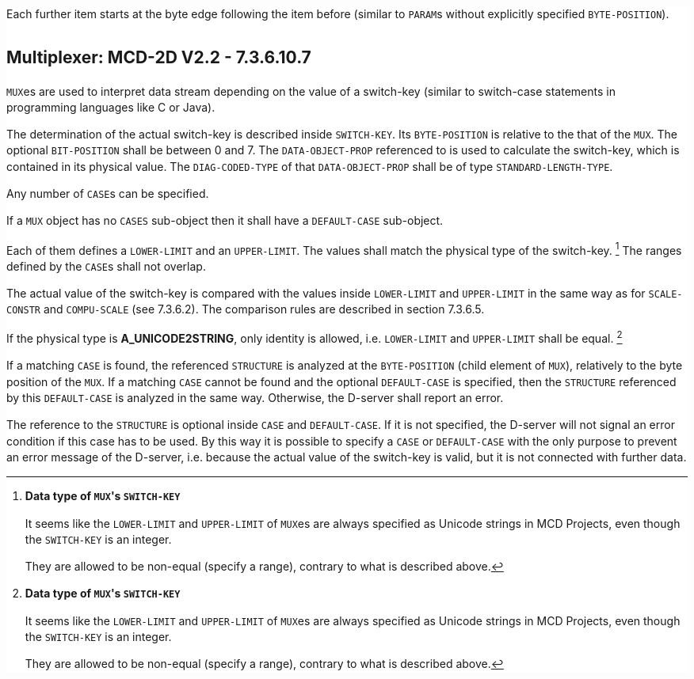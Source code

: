 Each further item starts at the byte edge following the item before
(similar to `PARAM`s without explicitly specified `BYTE-POSITION`).


## Multiplexer: MCD-2D V2.2 - 7.3.6.10.7

`MUX`es are used to interpret data stream depending on the value of a switch-key
(similar to switch-case statements in programming languages like C or Java).

The determination of the actual switch-key is described inside `SWITCH-KEY`.
Its `BYTE-POSITION` is relative to the that of the `MUX`.
The optional `BIT-POSITION` shall be between 0 and 7.
The `DATA-OBJECT-PROP` referenced to is used to calculate the switch-key,
which is contained in its physical value.
The `DIAG-CODED-TYPE` of that `DATA-OBJECT-PROP` shall be of type `STANDARD-LENGTH-TYPE`.

Any number of `CASE`s can be specified.

If a `MUX` object has no `CASES` sub-object then it shall have a `DEFAULT-CASE` sub-object.

Each of them defines a `LOWER-LIMIT` and an `UPPER-LIMIT`.
The values shall match the physical type of the switch-key. [^1]
The ranges defined by the `CASE`s shall not overlap.

The actual value of the switch-key is compared with the values inside `LOWER-LIMIT`
and `UPPER-LIMIT` in the same way as for `SCALE-CONSTR` and `COMPU-SCALE` (see 7.3.6.2).
The comparison rules are described in section 7.3.6.5.

If the physical type is **A_UNICODE2STRING**, only identity is allowed, i.e. `LOWER-LIMIT`
and `UPPER-LIMIT` shall be equal. [^1]

If a matching `CASE` is found, the referenced `STRUCTURE` is analyzed at the
`BYTE-POSITION` (child element of `MUX`), relatively to the byte position of the `MUX`.
If a matching `CASE` cannot be found and the optional `DEFAULT-CASE` is specified,
then the `STRUCTURE` referenced by this `DEFAULT-CASE` is analyzed in the same way.
Otherwise, the D-server shall report an error.

The reference to the `STRUCTURE` is optional inside `CASE` and `DEFAULT-CASE`.
If it is not specified, the D-server will not signal an error condition if this
case has to be used.
By this way it is possible to specify a `CASE` or `DEFAULT-CASE` with the only purpose to
prevent an error message of the D-server, i.e. because the actual value of the
switch-key is valid, but it is not connected with further data.

[^1]: **Data type of `MUX`'s `SWITCH-KEY`**

    It seems like the `LOWER-LIMIT` and `UPPER-LIMIT` of `MUX`es are always specified as Unicode strings
    in MCD Projects, even though the `SWITCH-KEY` is an integer.
    
    They are allowed to be non-equal (specify a range), contrary to what is described above.
